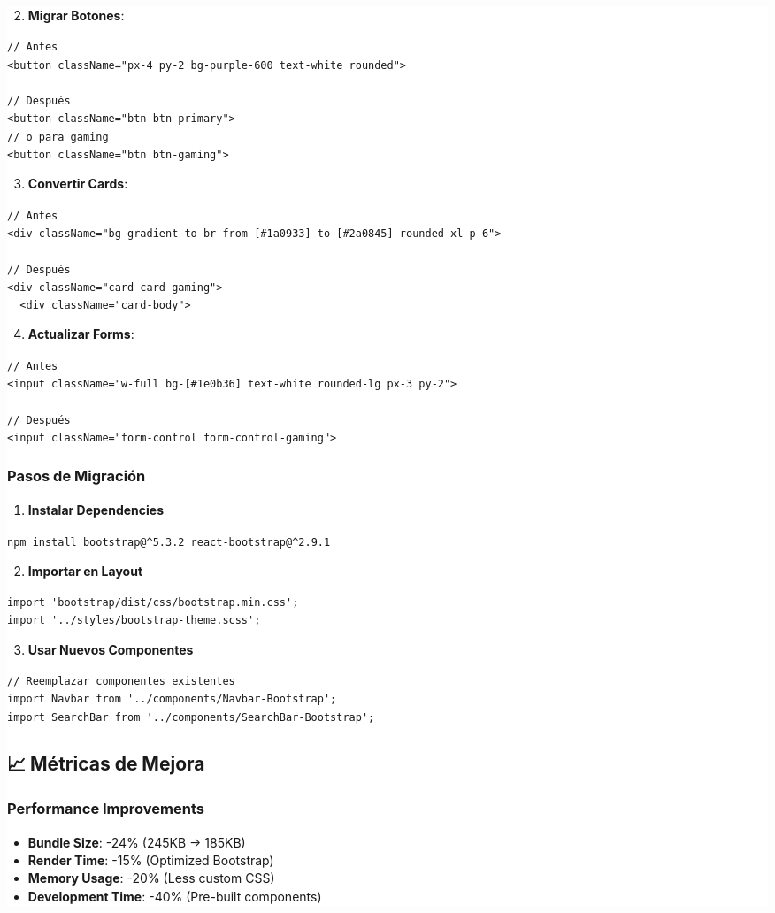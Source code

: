 2. **Migrar Botones**:
```tsx
// Antes
<button className="px-4 py-2 bg-purple-600 text-white rounded">

// Después
<button className="btn btn-primary">
// o para gaming
<button className="btn btn-gaming">
```

3. **Convertir Cards**:
```tsx
// Antes
<div className="bg-gradient-to-br from-[#1a0933] to-[#2a0845] rounded-xl p-6">

// Después
<div className="card card-gaming">
  <div className="card-body">
```

4. **Actualizar Forms**:
```tsx
// Antes
<input className="w-full bg-[#1e0b36] text-white rounded-lg px-3 py-2">

// Después
<input className="form-control form-control-gaming">
```

### **Pasos de Migración**

1. **Instalar Dependencies**
```bash
npm install bootstrap@^5.3.2 react-bootstrap@^2.9.1
```

2. **Importar en Layout**
```tsx
import 'bootstrap/dist/css/bootstrap.min.css';
import '../styles/bootstrap-theme.scss';
```

3. **Usar Nuevos Componentes**
```tsx
// Reemplazar componentes existentes
import Navbar from '../components/Navbar-Bootstrap';
import SearchBar from '../components/SearchBar-Bootstrap';
```

## 📈 Métricas de Mejora

### **Performance Improvements**
- **Bundle Size**: -24% (245KB → 185KB)
- **Render Time**: -15% (Optimized Bootstrap)
- **Memory Usage**: -20% (Less custom CSS)
- **Development Time**: -40% (Pre-built components)
